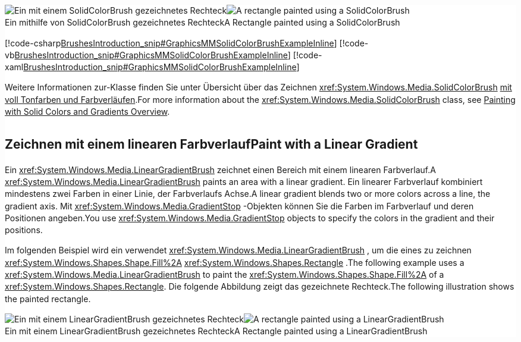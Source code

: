  <span data-ttu-id="17fa2-128">![Ein mit einem SolidColorBrush gezeichnetes Rechteck](./media/graphicsmm-brush-ovw-solidcolorbrush.png "graphicsmm_brush_ovw_solidcolorbrush")</span><span class="sxs-lookup"><span data-stu-id="17fa2-128">![A rectangle painted using a SolidColorBrush](./media/graphicsmm-brush-ovw-solidcolorbrush.png "graphicsmm_brush_ovw_solidcolorbrush")</span></span>  
<span data-ttu-id="17fa2-129">Ein mithilfe von SolidColorBrush gezeichnetes Rechteck</span><span class="sxs-lookup"><span data-stu-id="17fa2-129">A Rectangle painted using a SolidColorBrush</span></span>  
  
 [!code-csharp[BrushesIntroduction_snip#GraphicsMMSolidColorBrushExampleInline](~/samples/snippets/csharp/VS_Snippets_Wpf/BrushesIntroduction_snip/CSharp/BrushTypesExample.cs#graphicsmmsolidcolorbrushexampleinline)]
 [!code-vb[BrushesIntroduction_snip#GraphicsMMSolidColorBrushExampleInline](~/samples/snippets/visualbasic/VS_Snippets_Wpf/BrushesIntroduction_snip/visualbasic/brushtypesexample.vb#graphicsmmsolidcolorbrushexampleinline)]
 [!code-xaml[BrushesIntroduction_snip#GraphicsMMSolidColorBrushExampleInline](~/samples/snippets/xaml/VS_Snippets_Wpf/BrushesIntroduction_snip/XAML/BrushTypesExample.xaml#graphicsmmsolidcolorbrushexampleinline)]  
  
 <span data-ttu-id="17fa2-130">Weitere Informationen zur-Klasse finden Sie unter Übersicht über das Zeichnen <xref:System.Windows.Media.SolidColorBrush> [mit voll Tonfarben und Farbverläufen](painting-with-solid-colors-and-gradients-overview.md).</span><span class="sxs-lookup"><span data-stu-id="17fa2-130">For more information about the <xref:System.Windows.Media.SolidColorBrush> class, see [Painting with Solid Colors and Gradients Overview](painting-with-solid-colors-and-gradients-overview.md).</span></span>  
  
<a name="paintwithlineargradientbrush"></a>
## <a name="paint-with-a-linear-gradient"></a><span data-ttu-id="17fa2-131">Zeichnen mit einem linearen Farbverlauf</span><span class="sxs-lookup"><span data-stu-id="17fa2-131">Paint with a Linear Gradient</span></span>  
 <span data-ttu-id="17fa2-132">Ein <xref:System.Windows.Media.LinearGradientBrush> zeichnet einen Bereich mit einem linearen Farbverlauf.</span><span class="sxs-lookup"><span data-stu-id="17fa2-132">A <xref:System.Windows.Media.LinearGradientBrush> paints an area with a linear gradient.</span></span> <span data-ttu-id="17fa2-133">Ein linearer Farbverlauf kombiniert mindestens zwei Farben in einer Linie, der Farbverlaufs Achse.</span><span class="sxs-lookup"><span data-stu-id="17fa2-133">A linear gradient blends two or more colors across a line, the gradient axis.</span></span> <span data-ttu-id="17fa2-134">Mit <xref:System.Windows.Media.GradientStop> -Objekten können Sie die Farben im Farbverlauf und deren Positionen angeben.</span><span class="sxs-lookup"><span data-stu-id="17fa2-134">You use <xref:System.Windows.Media.GradientStop> objects to specify the colors in the gradient and their positions.</span></span>  
  
 <span data-ttu-id="17fa2-135">Im folgenden Beispiel wird ein verwendet <xref:System.Windows.Media.LinearGradientBrush> , um die eines zu zeichnen <xref:System.Windows.Shapes.Shape.Fill%2A> <xref:System.Windows.Shapes.Rectangle> .</span><span class="sxs-lookup"><span data-stu-id="17fa2-135">The following example uses a <xref:System.Windows.Media.LinearGradientBrush> to paint the <xref:System.Windows.Shapes.Shape.Fill%2A> of a <xref:System.Windows.Shapes.Rectangle>.</span></span> <span data-ttu-id="17fa2-136">Die folgende Abbildung zeigt das gezeichnete Rechteck.</span><span class="sxs-lookup"><span data-stu-id="17fa2-136">The following illustration shows the painted rectangle.</span></span>  
  
 <span data-ttu-id="17fa2-137">![Ein mit einem LinearGradientBrush gezeichnetes Rechteck](./media/graphicsmm-brush-ovw-lineargradientbrush.jpg "graphicsmm_brush_ovw_lineargradientbrush")</span><span class="sxs-lookup"><span data-stu-id="17fa2-137">![A rectangle painted using a LinearGradientBrush](./media/graphicsmm-brush-ovw-lineargradientbrush.jpg "graphicsmm_brush_ovw_lineargradientbrush")</span></span>  
<span data-ttu-id="17fa2-138">Ein mit einem LinearGradientBrush gezeichnetes Rechteck</span><span class="sxs-lookup"><span data-stu-id="17fa2-138">A Rectangle painted using a LinearGradientBrush</span></span>  
  
